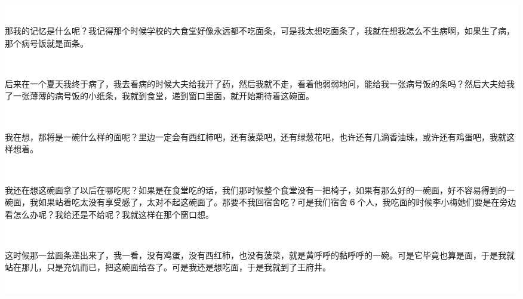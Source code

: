   <span class="s1">
  </span>
  <br/>
 </p>
 <p class="p2">
  <span class="s1">
   那我的记忆是什么呢？我记得那个时候学校的大食堂好像永远都不吃面条，可是我太想吃面条了，我就在想我怎么不生病啊，如果生了病，那个病号饭就是面条。
  </span>
 </p>
 <p class="p1">
  <span class="s1">
  </span>
  <br/>
 </p>
 <p class="p2">
  <span class="s1">
   后来在一个夏天我终于病了，我去看病的时候大夫给我开了药，然后我就不走，看着他弱弱地问，能给我一张病号饭的条吗？然后大夫给我了一张薄薄的病号饭的小纸条，我就到食堂，递到窗口里面，就开始期待着这碗面。
  </span>
 </p>
 <p class="p1">
  <span class="s1">
  </span>
  <br/>
 </p>
 <p class="p2">
  <span class="s1">
   我在想，那将是一碗什么样的面呢？里边一定会有西红柿吧，还有菠菜吧，还有绿葱花吧，也许还有几滴香油珠，或许还有鸡蛋吧，我就这样想着。
  </span>
 </p>
 <p class="p1">
  <span class="s1">
  </span>
  <br/>
 </p>
 <p class="p2">
  <span class="s1">
   我还在想这碗面拿了以后在哪吃呢？如果是在食堂吃的话，我们那时候整个食堂没有一把椅子，如果有那么好的一碗面，好不容易得到的一碗面，我如果站着吃太没有享受感了，太对不起这碗面了。那要不我回宿舍吃？可是我们宿舍
  </span>
  <span class="s2">
   6
  </span>
  <span class="s1">
   个人，我吃面的时候李小梅她们要是在旁边看怎么办呢？我给还是不给呢？我就这样在那个窗口想。
  </span>
 </p>
 <p class="p1">
  <span class="s1">
  </span>
  <br/>
 </p>
 <p class="p2">
  <span class="s1">
   这时候那一盆面条递出来了，我一看，没有鸡蛋，没有西红柿，也没有菠菜，就是黄呼呼的黏呼呼的一碗。可是它毕竟也算是面，于是我就站在那儿，只是充饥而已，把这碗面给吞了。可是我还是想吃面，于是我就到了王府井。
  </span>
 </p>
 <p class="p1">
  <span class="s1">
  </span>
  <br/>
 </p>
 <p class="p2">
  <span class="s1">
